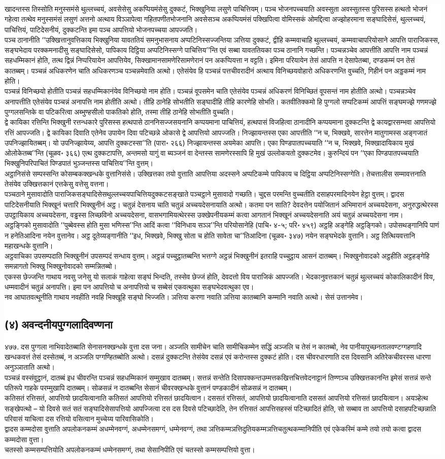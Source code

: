 खादन्तस्स तिस्सोति मनुस्समंसे थुल्लच्चयं, अवसेसेसु अकप्पियमंसेसु दुक्कटं, भिक्खुनिया लसुणे पाचित्तियम्। पञ्च भोजनपच्चयाति अवस्सुता अवस्सुतस्स पुरिसस्स हत्थतो भोजनं गहेत्वा तत्थेव मनुस्समंसं लसुणं अत्तनो अत्थाय विञ्ञापेत्वा गहितपणीतभोजनानि अवसेसञ्च अकप्पियमंसं पक्खिपित्वा वोमिस्सकं ओमद्दित्वा अज्झोहरमाना सङ्घादिसेसं, थुल्लच्चयं, पाचित्तियं, पाटिदेसनीयं, दुक्कटन्ति इमा पञ्च आपत्तियो भोजनपच्चया आपज्जति।  
पञ्च ठानानीति ‘‘उक्खित्तानुवत्तिकाय भिक्खुनिया यावततियं समनुभासनाय अप्पटिनिस्सज्जन्तिया ञत्तिया दुक्कटं, द्वीहि कम्मवाचाहि थुल्लच्चयं, कम्मवाचापरियोसाने आपत्ति पाराजिकस्स, सङ्घभेदाय परक्कमनादीसु सङ्घादिसेसो, पापिकाय दिट्ठिया अप्पटिनिस्सग्गे पाचित्तिय’’न्ति एवं सब्बा यावततियका पञ्च ठानानि गच्छन्ति। पञ्चन्नञ्चेव आपत्तीति आपत्ति नाम पञ्चन्नं सहधम्मिकानं होति, तत्थ द्विन्नं निप्परियायेन आपत्तियेव, सिक्खामानसामणेरिसामणेरानं पन अकप्पियत्ता न वट्टति। इमिना परियायेन तेसं आपत्ति न देसापेतब्बा, दण्डकम्मं पन तेसं कातब्बम्। पञ्चन्नं अधिकरणेन चाति अधिकरणञ्च पञ्चन्नमेवाति अत्थो। एतेसंयेव हि पञ्चन्नं पत्तचीवरादीनं अत्थाय विनिच्छयवोहारो अधिकरणन्ति वुच्चति, गिहीनं पन अड्डकम्मं नाम होति।  
पञ्चन्नं विनिच्छयो होतीति पञ्चन्नं सहधम्मिकानंयेव विनिच्छयो नाम होति। पञ्चन्नं वूपसमेन चाति एतेसंयेव पञ्चन्नं अधिकरणं विनिच्छितं वूपसन्तं नाम होतीति अत्थो। पञ्चन्नञ्चेव अनापत्तीति एतेसंयेव पञ्चन्नं अनापत्ति नाम होतीति अत्थो। तीहि ठानेहि सोभतीति सङ्घादीहि तीहि कारणेहि सोभति। कतवीतिक्कमो हि पुग्गलो सप्पटिकम्मं आपत्तिं सङ्घमज्झे गणमज्झे पुग्गलसन्तिके वा पटिकरित्वा अब्भुण्हसीलो पाकतिको होति, तस्मा तीहि ठानेहि सोभतीति वुच्चति।  
द्वे कायिका रत्तिन्ति भिक्खुनी रत्तन्धकारे पुरिसस्स हत्थपासे ठाननिसज्जसयनानि कप्पयमाना पाचित्तियं, हत्थपासं विजहित्वा ठानादीनि कप्पयमाना दुक्कटन्ति द्वे कायद्वारसम्भवा आपत्तियो रत्तिं आपज्जति। द्वे कायिका दिवाति एतेनेव उपायेन दिवा पटिच्छन्ने ओकासे द्वे आपत्तियो आपज्जति। निज्झायन्तस्स एका आपत्तीति ‘‘न च, भिक्खवे, सारत्तेन मातुगामस्स अङ्गजातं उपनिज्झायितब्बम्। यो उपनिज्झायेय्य, आपत्ति दुक्कटस्सा’’ति (पारा॰ २६६) निज्झायन्तस्स अयमेका आपत्ति। एका पिण्डपातपच्चयाति ‘‘न च, भिक्खवे, भिक्खादायिकाय मुखं ओलोकेतब्ब’’न्ति (चूळव॰ ३६६) एत्थ दुक्कटापत्ति, अन्तमसो यागुं वा ब्यञ्जनं वा देन्तस्स सामणेरस्सापि हि मुखं उल्लोकयतो दुक्कटमेव। कुरुन्दियं पन ‘‘एका पिण्डपातपच्चयाति भिक्खुनिपरिपाचितं पिण्डपातं भुञ्जन्तस्स पाचित्तिय’’न्ति वुत्तम्।  
अट्ठानिसंसे सम्पस्सन्ति कोसम्बकक्खन्धके वुत्तानिसंसे। उक्खित्तका तयो वुत्ताति आपत्तिया अदस्सने अप्पटिकम्मे पापिकाय च दिट्ठिया अप्पटिनिस्सग्गेति। तेचत्तालीस सम्मावत्तनाति तेसंयेव उक्खित्तकानं एत्तकेसु वत्तेसु वत्तना।  
पञ्चठाने मुसावादोति पाराजिकसङ्घादिसेसथुल्लच्चयपाचित्तियदुक्कटसङ्खाते पञ्चट्ठाने मुसावादो गच्छति। चुद्दस परमन्ति वुच्चतीति दसाहपरमादिनयेन हेट्ठा वुत्तम्। द्वादस पाटिदेसनीयाति भिक्खूनं चत्तारि भिक्खुनीनं अट्ठ। चतुन्नं देसनाय चाति चतुन्नं अच्चयदेसनायाति अत्थो। कतमा पन साति? देवदत्तेन पयोजितानं अभिमारानं अच्चयदेसना, अनुरुद्धत्थेरस्स उपट्ठायिकाय अच्चयदेसना, वड्ढस्स लिच्छविनो अच्चयदेसना, वासभगामियत्थेरस्स उक्खेपनीयकम्मं कत्वा आगतानं भिक्खूनं अच्चयदेसनाति अयं चतुन्नं अच्चयदेसना नाम।  
अट्ठङ्गिको मुसावादोति ‘‘पुब्बेवस्स होति मुसा भणिस्स’’न्ति आदिं कत्वा ‘‘विनिधाय सञ्ञ’’न्ति परियोसानेहि (पाचि॰ ४-५; परि॰ ४५९) अट्ठहि अङ्गेहि अट्ठङ्गिको। उपोसथङ्गानिपि पाणं न हनेतिआदिना नयेन वुत्तानेव। अट्ठ दूतेय्यङ्गानीति ‘‘इध, भिक्खवे, भिक्खु सोता च होति सावेता चा’’तिआदिना (चूळव॰ ३४७) नयेन सङ्घभेदके वुत्तानि। अट्ठ तित्थियवत्तानि महाखन्धके वुत्तानि।  
अट्ठवाचिका उपसम्पदाति भिक्खुनीनं उपसम्पदं सन्धाय वुत्तम्। अट्ठन्नं पच्चुट्ठातब्बन्ति भत्तग्गे अट्ठन्नं भिक्खुनीनं इतराहि पच्चुट्ठाय आसनं दातब्बम्। भिक्खुनोवादको अट्ठहीति अट्ठहङ्गेहि समन्नागतो भिक्खु भिक्खुनोवादको सम्मन्नितब्बो।  
एकस्स छेज्जन्ति गाथाय नवसु जनेसु यो सलाकं गाहेत्वा सङ्घं भिन्दति, तस्सेव छेज्जं होति, देवदत्तो विय पाराजिकं आपज्जति। भेदकानुवत्तकानं चतुन्नं थुल्लच्चयं कोकालिकादीनं विय, धम्मवादीनं चतुन्नं अनापत्ति। इमा पन आपत्तियो च अनापत्तियो च सब्बेसं एकवत्थुका सङ्घभेदवत्थुका एव।  
नव आघातवत्थूनीति गाथाय नवहीति नवहि भिक्खूहि सङ्घो भिज्जति। ञत्तिया करणा नवाति ञत्तिया कातब्बानि कम्मानि नवाति अत्थो। सेसं उत्तानमेव।  


## (४) अवन्दनीयपुग्गलादिवण्णना

४७७. दस पुग्गला नाभिवादेतब्बाति सेनासनक्खन्धके वुत्ता दस जना। अञ्जलि सामीचेन चाति सामीचिकम्मेन सद्धिं अञ्जलि च तेसं न कातब्बो, नेव पानीयापुच्छनतालवण्टग्गहणादि खन्धकवत्तं तेसं दस्सेतब्बं, न अञ्जलि पग्गण्हितब्बोति अत्थो। दसन्नं दुक्कटन्ति तेसंयेव दसन्नं एवं करोन्तस्स दुक्कटं होति। दस चीवरधारणाति दस दिवसानि अतिरेकचीवरस्स धारणा अनुञ्ञाताति अत्थो।  
पञ्चन्नं वस्संवुट्ठानं, दातब्बं इध चीवरन्ति पञ्चन्नं सहधम्मिकानं सम्मुखाव दातब्बम्। सत्तन्नं सन्तेति दिसापक्कन्तउम्मत्तकखित्तचित्तवेदनाट्टानं तिण्णञ्च उक्खित्तकानन्ति इमेसं सत्तन्नं सन्ते पतिरूपे गाहके परम्मुखापि दातब्बम्। सोळसन्नं न दातब्बन्ति सेसानं चीवरक्खन्धके वुत्तानं पण्डकादीनं सोळसन्नं न दातब्बम्।  
कतिसतं रत्तिसतं, आपत्तियो छादयित्वानाति कतिसतं आपत्तियो रत्तिसतं छादयित्वान। दससतं रत्तिसतं, आपत्तियो छादयित्वानाति दससतं आपत्तियो रत्तिसतं छादयित्वान। अयञ्हेत्थ सङ्खेपत्थो – यो दिवसे सतं सतं सङ्घादिसेसापत्तियो आपज्जित्वा दस दस दिवसे पटिच्छादेति, तेन रत्तिसतं आपत्तिसहस्सं पटिच्छादितं होति, सो सब्बाव ता आपत्तियो दसाहपटिच्छन्नाति परिवासं याचित्वा दस रत्तियो वसित्वान मुच्चेय्य पारिवासिकोति।  
द्वादस कम्मदोसा वुत्ताति अपलोकनकम्मं अधम्मेनवग्गं, अधम्मेनसमग्गं, धम्मेनवग्गं, तथा ञत्तिकम्मञत्तिदुतियकम्मञत्तिचतुत्थकम्मानिपीति एवं एकेकस्मिं कम्मे तयो तयो कत्वा द्वादस कम्मदोसा वुत्ता।  
चतस्सो कम्मसम्पत्तियोति अपलोकनकम्मं धम्मेनसमग्गं, तथा सेसानिपीति एवं चतस्सो कम्मसम्पत्तियो वुत्ता।  
